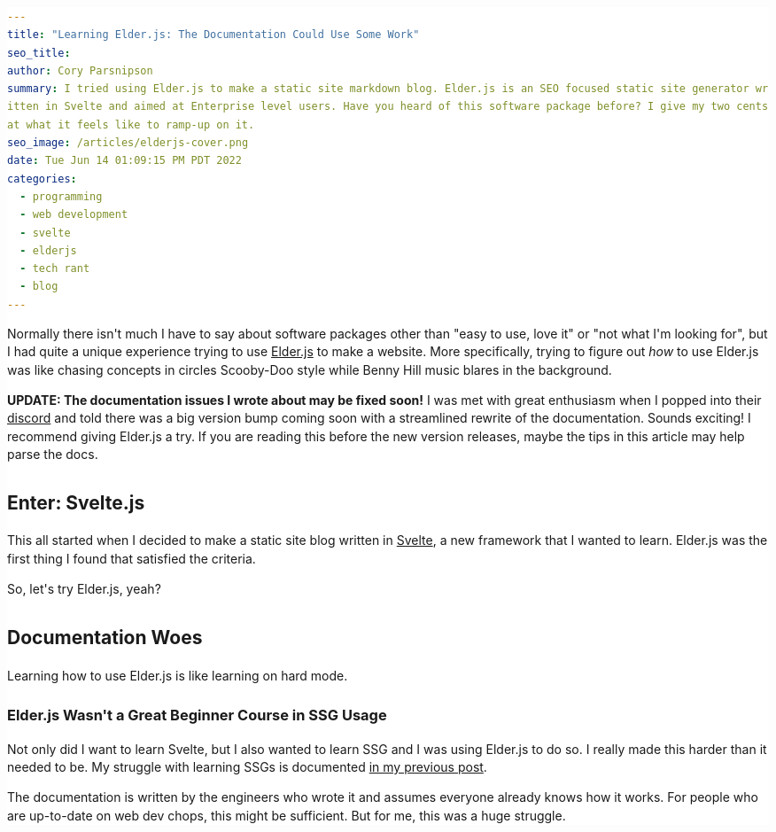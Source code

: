 ```yaml
---
title: "Learning Elder.js: The Documentation Could Use Some Work"
seo_title:
author: Cory Parsnipson
summary: I tried using Elder.js to make a static site markdown blog. Elder.js is an SEO focused static site generator written in Svelte and aimed at Enterprise level users. Have you heard of this software package before? I give my two cents at what it feels like to ramp-up on it.
seo_image: /articles/elderjs-cover.png
date: Tue Jun 14 01:09:15 PM PDT 2022
categories:
  - programming
  - web development
  - svelte
  - elderjs
  - tech rant
  - blog
---
```


Normally there isn't much I have to say about software packages other than "easy to use, love it" or "not what I'm looking for", but I had quite a unique experience trying to use [Elder.js](https://github.com/Elderjs/elderjs) to make a website. More specifically, trying to figure out *how* to use Elder.js was like chasing concepts in circles Scooby-Doo style while Benny Hill music blares in the background.

**UPDATE: The documentation issues I wrote about may be fixed soon!** I was met with great enthusiasm when I popped into their [discord](https://discord.gg/w6tvtp6trK) and told there was a big version bump coming soon with a streamlined rewrite of the documentation. Sounds exciting! I recommend giving Elder.js a try. If you are reading this before the new version releases, maybe the tips in this article may help parse the docs.

## Enter: Svelte.js

This all started when I decided to make a static site blog written in [Svelte](https://svelte.dev/), a new framework that I wanted to learn. Elder.js was the first thing I found that satisfied the criteria. 

So, let's try Elder.js, yeah?

## Documentation Woes

Learning how to use Elder.js is like learning on hard mode.

### Elder.js Wasn't a Great Beginner Course in SSG Usage

Not only did I want to learn Svelte, but I also wanted to learn SSG and I was using Elder.js to do so. I really made this harder than it needed to be. My struggle with learning SSGs is documented [in my previous post](/blog/you-are-probably-being-misled-by-static-site-generators).

The documentation is written by the engineers who wrote it and assumes everyone already knows how it works. For people who are up-to-date on web dev chops, this might be sufficient. But for me, this was a huge struggle.
